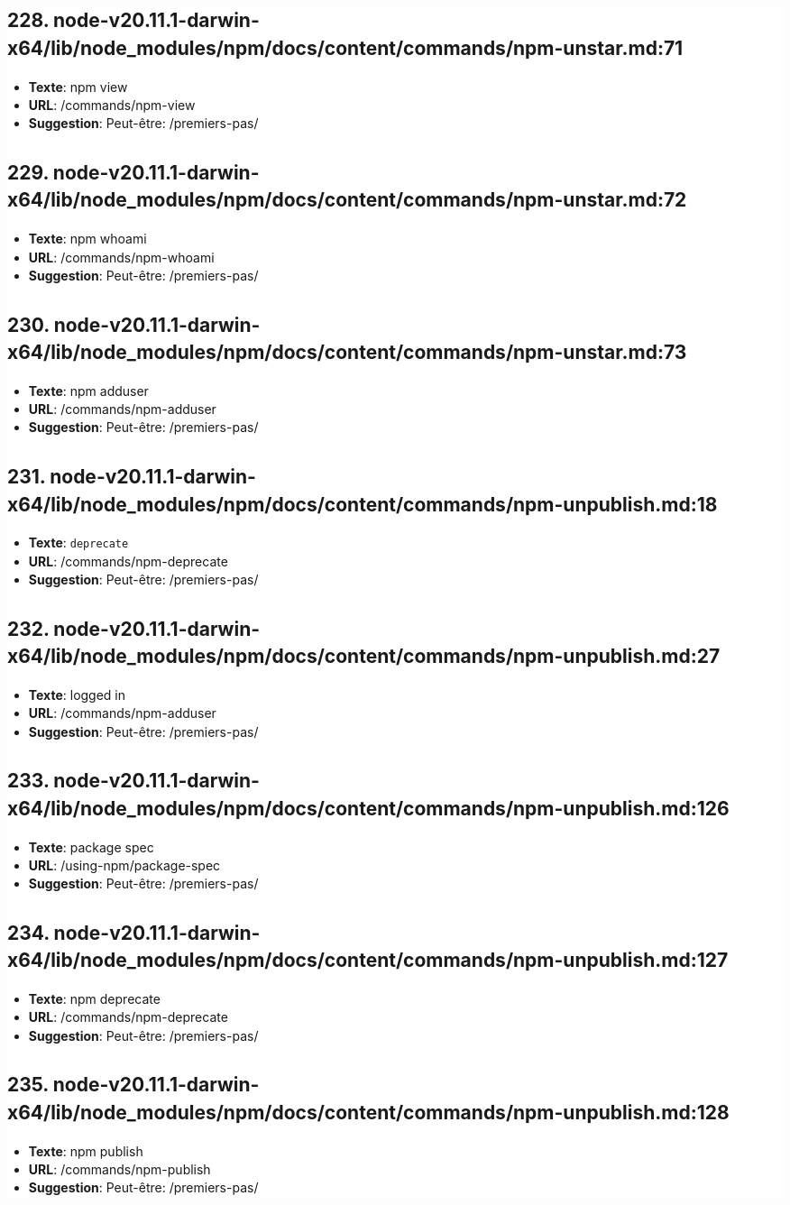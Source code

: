 ## 228. node-v20.11.1-darwin-x64/lib/node_modules/npm/docs/content/commands/npm-unstar.md:71
- **Texte**: npm view
- **URL**: /commands/npm-view
- **Suggestion**: Peut-être: /premiers-pas/

## 229. node-v20.11.1-darwin-x64/lib/node_modules/npm/docs/content/commands/npm-unstar.md:72
- **Texte**: npm whoami
- **URL**: /commands/npm-whoami
- **Suggestion**: Peut-être: /premiers-pas/

## 230. node-v20.11.1-darwin-x64/lib/node_modules/npm/docs/content/commands/npm-unstar.md:73
- **Texte**: npm adduser
- **URL**: /commands/npm-adduser
- **Suggestion**: Peut-être: /premiers-pas/

## 231. node-v20.11.1-darwin-x64/lib/node_modules/npm/docs/content/commands/npm-unpublish.md:18
- **Texte**: `deprecate`
- **URL**: /commands/npm-deprecate
- **Suggestion**: Peut-être: /premiers-pas/

## 232. node-v20.11.1-darwin-x64/lib/node_modules/npm/docs/content/commands/npm-unpublish.md:27
- **Texte**: logged
in
- **URL**: /commands/npm-adduser
- **Suggestion**: Peut-être: /premiers-pas/

## 233. node-v20.11.1-darwin-x64/lib/node_modules/npm/docs/content/commands/npm-unpublish.md:126
- **Texte**: package spec
- **URL**: /using-npm/package-spec
- **Suggestion**: Peut-être: /premiers-pas/

## 234. node-v20.11.1-darwin-x64/lib/node_modules/npm/docs/content/commands/npm-unpublish.md:127
- **Texte**: npm deprecate
- **URL**: /commands/npm-deprecate
- **Suggestion**: Peut-être: /premiers-pas/

## 235. node-v20.11.1-darwin-x64/lib/node_modules/npm/docs/content/commands/npm-unpublish.md:128
- **Texte**: npm publish
- **URL**: /commands/npm-publish
- **Suggestion**: Peut-être: /premiers-pas/
